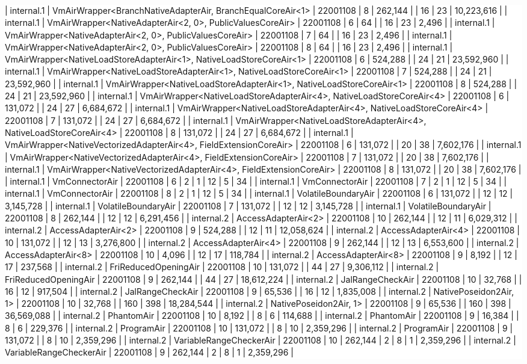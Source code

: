 | internal.1 | VmAirWrapper<BranchNativeAdapterAir, BranchEqualCoreAir<1> | 22001108 | 8 | 262,144 |  | 16 | 23 | 10,223,616 | 
| internal.1 | VmAirWrapper<NativeAdapterAir<2, 0>, PublicValuesCoreAir> | 22001108 | 6 | 64 |  | 16 | 23 | 2,496 | 
| internal.1 | VmAirWrapper<NativeAdapterAir<2, 0>, PublicValuesCoreAir> | 22001108 | 7 | 64 |  | 16 | 23 | 2,496 | 
| internal.1 | VmAirWrapper<NativeAdapterAir<2, 0>, PublicValuesCoreAir> | 22001108 | 8 | 64 |  | 16 | 23 | 2,496 | 
| internal.1 | VmAirWrapper<NativeLoadStoreAdapterAir<1>, NativeLoadStoreCoreAir<1> | 22001108 | 6 | 524,288 |  | 24 | 21 | 23,592,960 | 
| internal.1 | VmAirWrapper<NativeLoadStoreAdapterAir<1>, NativeLoadStoreCoreAir<1> | 22001108 | 7 | 524,288 |  | 24 | 21 | 23,592,960 | 
| internal.1 | VmAirWrapper<NativeLoadStoreAdapterAir<1>, NativeLoadStoreCoreAir<1> | 22001108 | 8 | 524,288 |  | 24 | 21 | 23,592,960 | 
| internal.1 | VmAirWrapper<NativeLoadStoreAdapterAir<4>, NativeLoadStoreCoreAir<4> | 22001108 | 6 | 131,072 |  | 24 | 27 | 6,684,672 | 
| internal.1 | VmAirWrapper<NativeLoadStoreAdapterAir<4>, NativeLoadStoreCoreAir<4> | 22001108 | 7 | 131,072 |  | 24 | 27 | 6,684,672 | 
| internal.1 | VmAirWrapper<NativeLoadStoreAdapterAir<4>, NativeLoadStoreCoreAir<4> | 22001108 | 8 | 131,072 |  | 24 | 27 | 6,684,672 | 
| internal.1 | VmAirWrapper<NativeVectorizedAdapterAir<4>, FieldExtensionCoreAir> | 22001108 | 6 | 131,072 |  | 20 | 38 | 7,602,176 | 
| internal.1 | VmAirWrapper<NativeVectorizedAdapterAir<4>, FieldExtensionCoreAir> | 22001108 | 7 | 131,072 |  | 20 | 38 | 7,602,176 | 
| internal.1 | VmAirWrapper<NativeVectorizedAdapterAir<4>, FieldExtensionCoreAir> | 22001108 | 8 | 131,072 |  | 20 | 38 | 7,602,176 | 
| internal.1 | VmConnectorAir | 22001108 | 6 | 2 | 1 | 12 | 5 | 34 | 
| internal.1 | VmConnectorAir | 22001108 | 7 | 2 | 1 | 12 | 5 | 34 | 
| internal.1 | VmConnectorAir | 22001108 | 8 | 2 | 1 | 12 | 5 | 34 | 
| internal.1 | VolatileBoundaryAir | 22001108 | 6 | 131,072 |  | 12 | 12 | 3,145,728 | 
| internal.1 | VolatileBoundaryAir | 22001108 | 7 | 131,072 |  | 12 | 12 | 3,145,728 | 
| internal.1 | VolatileBoundaryAir | 22001108 | 8 | 262,144 |  | 12 | 12 | 6,291,456 | 
| internal.2 | AccessAdapterAir<2> | 22001108 | 10 | 262,144 |  | 12 | 11 | 6,029,312 | 
| internal.2 | AccessAdapterAir<2> | 22001108 | 9 | 524,288 |  | 12 | 11 | 12,058,624 | 
| internal.2 | AccessAdapterAir<4> | 22001108 | 10 | 131,072 |  | 12 | 13 | 3,276,800 | 
| internal.2 | AccessAdapterAir<4> | 22001108 | 9 | 262,144 |  | 12 | 13 | 6,553,600 | 
| internal.2 | AccessAdapterAir<8> | 22001108 | 10 | 4,096 |  | 12 | 17 | 118,784 | 
| internal.2 | AccessAdapterAir<8> | 22001108 | 9 | 8,192 |  | 12 | 17 | 237,568 | 
| internal.2 | FriReducedOpeningAir | 22001108 | 10 | 131,072 |  | 44 | 27 | 9,306,112 | 
| internal.2 | FriReducedOpeningAir | 22001108 | 9 | 262,144 |  | 44 | 27 | 18,612,224 | 
| internal.2 | JalRangeCheckAir | 22001108 | 10 | 32,768 |  | 16 | 12 | 917,504 | 
| internal.2 | JalRangeCheckAir | 22001108 | 9 | 65,536 |  | 16 | 12 | 1,835,008 | 
| internal.2 | NativePoseidon2Air<BabyBearParameters>, 1> | 22001108 | 10 | 32,768 |  | 160 | 398 | 18,284,544 | 
| internal.2 | NativePoseidon2Air<BabyBearParameters>, 1> | 22001108 | 9 | 65,536 |  | 160 | 398 | 36,569,088 | 
| internal.2 | PhantomAir | 22001108 | 10 | 8,192 |  | 8 | 6 | 114,688 | 
| internal.2 | PhantomAir | 22001108 | 9 | 16,384 |  | 8 | 6 | 229,376 | 
| internal.2 | ProgramAir | 22001108 | 10 | 131,072 |  | 8 | 10 | 2,359,296 | 
| internal.2 | ProgramAir | 22001108 | 9 | 131,072 |  | 8 | 10 | 2,359,296 | 
| internal.2 | VariableRangeCheckerAir | 22001108 | 10 | 262,144 | 2 | 8 | 1 | 2,359,296 | 
| internal.2 | VariableRangeCheckerAir | 22001108 | 9 | 262,144 | 2 | 8 | 1 | 2,359,296 | 